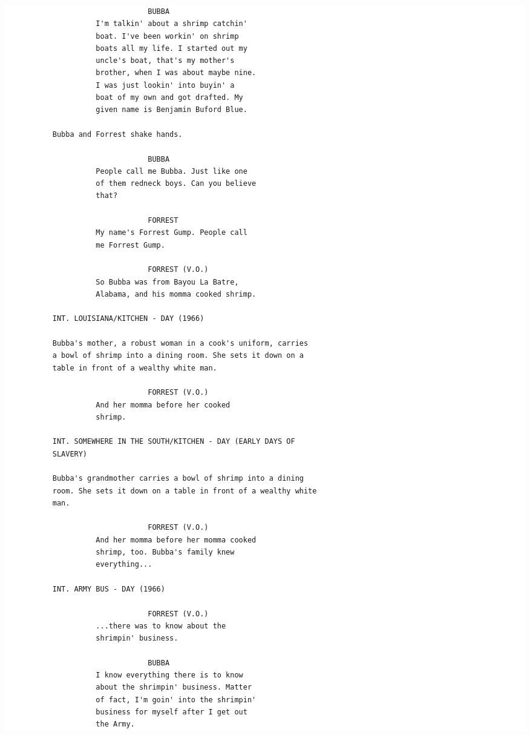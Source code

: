                                      BUBBA
                         I'm talkin' about a shrimp catchin' 
                         boat. I've been workin' on shrimp 
                         boats all my life. I started out my 
                         uncle's boat, that's my mother's 
                         brother, when I was about maybe nine.
                         I was just lookin' into buyin' a 
                         boat of my own and got drafted. My 
                         given name is Benjamin Buford Blue.

               Bubba and Forrest shake hands.

                                     BUBBA
                         People call me Bubba. Just like one 
                         of them redneck boys. Can you believe 
                         that?

                                     FORREST
                         My name's Forrest Gump. People call 
                         me Forrest Gump.

                                     FORREST (V.O.)
                         So Bubba was from Bayou La Batre, 
                         Alabama, and his momma cooked shrimp.

               INT. LOUISIANA/KITCHEN - DAY (1966)

               Bubba's mother, a robust woman in a cook's uniform, carries 
               a bowl of shrimp into a dining room. She sets it down on a 
               table in front of a wealthy white man.

                                     FORREST (V.O.)
                         And her momma before her cooked 
                         shrimp.

               INT. SOMEWHERE IN THE SOUTH/KITCHEN - DAY (EARLY DAYS OF 
               SLAVERY)

               Bubba's grandmother carries a bowl of shrimp into a dining 
               room. She sets it down on a table in front of a wealthy white 
               man.

                                     FORREST (V.O.)
                         And her momma before her momma cooked 
                         shrimp, too. Bubba's family knew 
                         everything...

               INT. ARMY BUS - DAY (1966)

                                     FORREST (V.O.)
                         ...there was to know about the 
                         shrimpin' business.

                                     BUBBA
                         I know everything there is to know 
                         about the shrimpin' business. Matter 
                         of fact, I'm goin' into the shrimpin' 
                         business for myself after I get out 
                         the Army.
